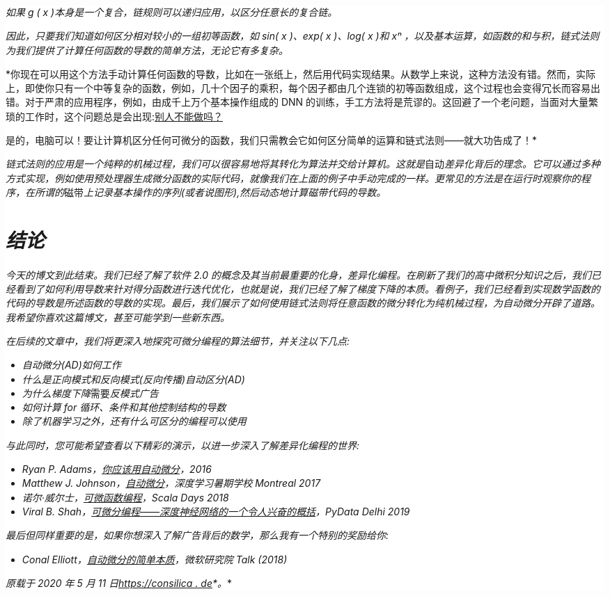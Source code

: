 *如果 *g* ( *x* )本身是一个复合，链规则可以递归应用，以区分任意长的复合链。*

*因此，只要我们知道如何区分相对较小的一组初等函数，如 sin( *x* )、exp( *x* )、log( *x* )和 *xⁿ* ，以及基本运算，如函数的和与积，链式法则为我们提供了计算任何函数的导数的简单方法，无论它有多复杂。*

*你现在可以用这个方法手动计算任何函数的导数，比如在一张纸上，然后用代码实现结果。从数学上来说，这种方法没有错。然而，实际上，即使你只有一个中等复杂的函数，例如，几十个因子的乘积，每个因子都由几个连锁的初等函数组成，这个过程也会变得冗长而容易出错。对于严肃的应用程序，例如，由成千上万个基本操作组成的 DNN 的训练，手工方法将是荒谬的。这回避了一个老问题，当面对大量繁琐的工作时，这个问题总是会出现:[别人不能做吗？](https://comb.io/UhsQJO)

是的，电脑可以！要让计算机区分任何可微分的函数，我们只需教会它如何区分简单的运算和链式法则——就大功告成了！*

*链式法则的应用是一个纯粹的机械过程，我们可以很容易地将其转化为算法并交给计算机。这就是*自动*差异化背后的理念。它可以通过多种方式实现，例如使用预处理器生成微分函数的实际代码，就像我们在上面的例子中手动完成的一样。更常见的方法是在运行时观察你的程序，在所谓的*磁带*上记录基本操作的序列(或者说图形),然后动态地计算磁带代码的导数。*

# *结论*

*今天的博文到此结束。我们已经了解了软件 2.0 的概念及其当前最重要的化身，差异化编程。在刷新了我们的高中微积分知识之后，我们已经看到了如何利用导数来针对得分函数进行迭代优化，也就是说，我们已经了解了梯度下降的本质。看例子，我们已经看到实现数学函数的代码的导数是所述函数的导数的实现。最后，我们展示了如何使用链式法则将任意函数的微分转化为纯机械过程，为自动微分开辟了道路。我希望你喜欢这篇博文，甚至可能学到一些新东西。*

*在后续的文章中，我们将更深入地探究可微分编程的算法细节，并关注以下几点:*

*   *自动微分(AD)如何工作*
*   *什么是正向模式和反向模式(反向传播)自动区分(AD)*
*   *为什么梯度下降*需要*反模式广告*
*   *如何计算 for 循环、条件和其他控制结构的导数*
*   *除了机器学习之外，还有什么可区分的编程可以使用*

*与此同时，您可能希望查看以下精彩的演示，以进一步深入了解差异化编程的世界:*

*   *Ryan P. Adams，[你应该用自动微分](https://www.youtube.com/watch?v=sq2gPzlrM0g)，2016*
*   *Matthew J. Johnson，[自动微分](http://videolectures.net/deeplearning2017_johnson_automatic_differentiation)，深度学习暑期学校 Montreal 2017*
*   *诺尔·威尔士，[可微函数编程](https://www.youtube.com/watch?v=igRLKYgpHy0)，Scala Days 2018*
*   *Viral B. Shah，[可微分编程——深度神经网络的一个令人兴奋的概括](https://www.youtube.com/watch?v=6V75lblJ2ns)，PyData Delhi 2019*

*最后但同样重要的是，如果你想深入了解广告背后的数学，那么我有一个特别的奖励给你:*

*   *Conal Elliott，[自动微分的简单本质](https://www.youtube.com/watch?v=ne99laPUxN4)，微软研究院 Talk (2018)*

**原载于 2020 年 5 月 11 日*[*https://consilica . de*](https://consilica.de/how-differentiable-code-makes-the-machine-learning-world-go-round-part-one/)*。**